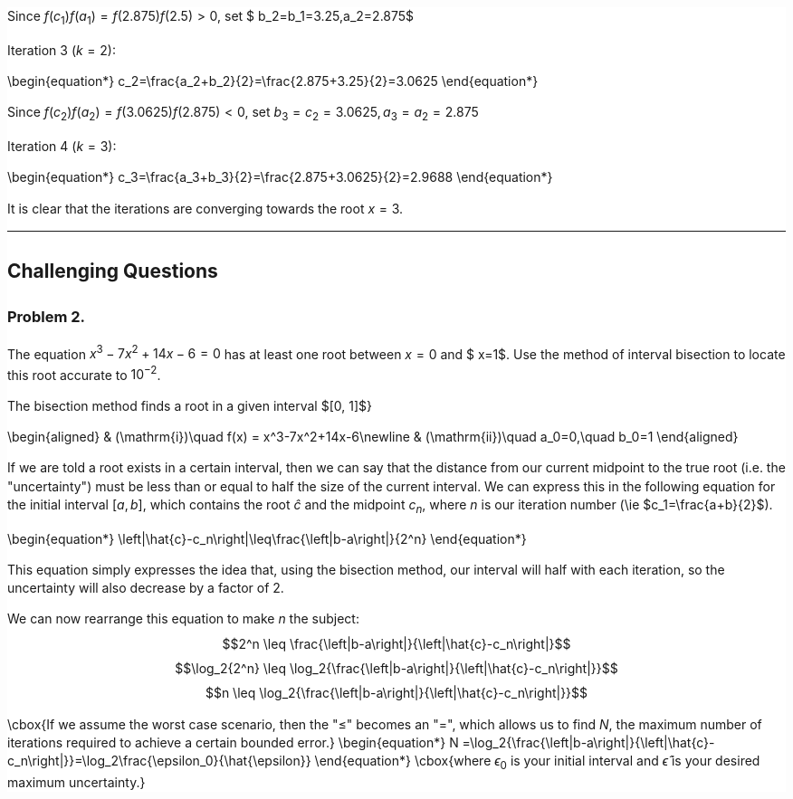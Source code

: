 Since $f(c_1)f(a_1)=f(2.875)f(2.5)>0$, set $ b_2=b_1=3.25,a_2=2.875$

Iteration 3 $(k = 2)$:

\begin{equation*}
c_2=\frac{a_2+b_2}{2}=\frac{2.875+3.25}{2}=3.0625
\end{equation*}

Since $f(c_2)f(a_2)=f(3.0625)f(2.875) < 0$, set $b_3=c_2=3.0625,a_3=a_2=2.875$

Iteration 4 $(k = 3)$:

\begin{equation*}
    c_3=\frac{a_3+b_3}{2}=\frac{2.875+3.0625}{2}=2.9688
\end{equation*}

It is clear that the iterations are converging towards the root $x=3.$

</div>

---------------------------------

## Challenging Questions
### Problem 2.
The equation $x^3-7x^2+14x-6=0$ has at least one root between $x=0$ and $ x=1$. Use the method of interval bisection to locate this root accurate to $10^{-2}$. 

<div class = "answer">
The bisection method finds a root in a given interval $[0, 1]$}


\begin{aligned}
& (\mathrm{i})\quad f(x) = x^3-7x^2+14x-6\newline
& (\mathrm{ii})\quad a_0=0,\quad b_0=1
\end{aligned}

If we are told a root exists in a certain interval, then we can say that the distance from our current midpoint to the true root (i.e. the "uncertainty") must be less than or equal to half the size of the current interval. We can express this in the following equation for the initial interval $[ a,b ]$, which contains the root $\hat{c}$ and the midpoint $c_n$, where $n$ is our iteration number (\ie $c_1=\frac{a+b}{2}$).

\begin{equation*}
\left|\hat{c}-c_n\right|\leq\frac{\left|b-a\right|}{2^n}
\end{equation*}

This equation simply expresses the idea that, using the bisection method, our interval will half with each iteration, so the uncertainty will also decrease by a factor of 2.

We can now rearrange this equation to make $n$ the subject:
$$2^n \leq \frac{\left|b-a\right|}{\left|\hat{c}-c_n\right|}$$
$$\log_2{2^n} \leq \log_2{\frac{\left|b-a\right|}{\left|\hat{c}-c_n\right|}}$$
$$n \leq \log_2{\frac{\left|b-a\right|}{\left|\hat{c}-c_n\right|}}$$

\cbox{If we assume the worst case scenario, then the "$\leq$" becomes an "$=$", which allows us to find $N$, the maximum number of iterations required to achieve a certain bounded error.}
\begin{equation*}
N =\log_2{\frac{\left|b-a\right|}{\left|\hat{c}-c_n\right|}}=\log_2\frac{\epsilon_0}{\hat{\epsilon}}
\end{equation*}
\cbox{where $\epsilon_0$ is your initial interval and $\hat{\epsilon}$ is your desired maximum uncertainty.}
